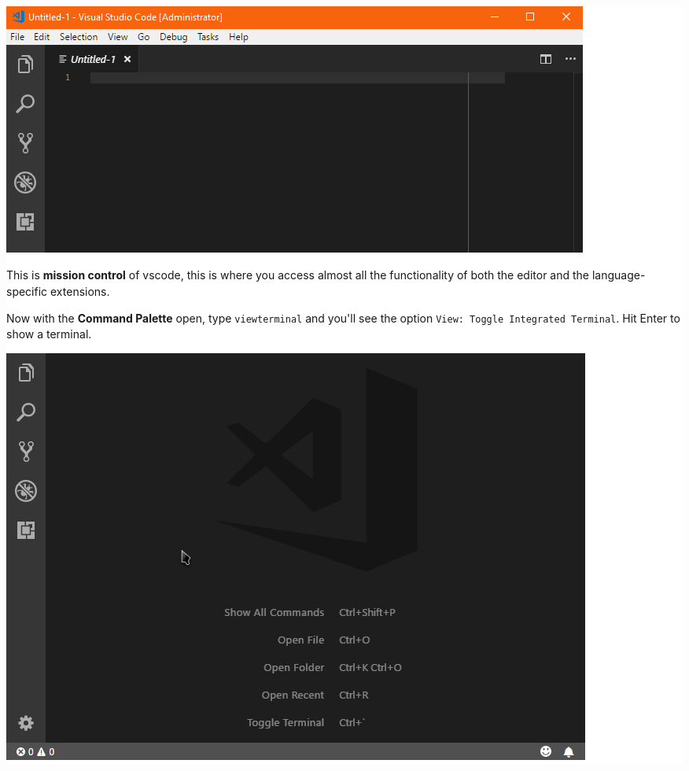 ![command-palette.gif](command-palette.gif)

This is **mission control** of vscode, this is where you access almost all the
functionality of both the editor and the language-specific extensions.

Now with the **Command Palette** open, type `viewterminal` and you'll see the
option `View: Toggle Integrated Terminal`. Hit Enter to show a terminal.

![integrated-terminal-open.gif](integrated-terminal-open.gif)
